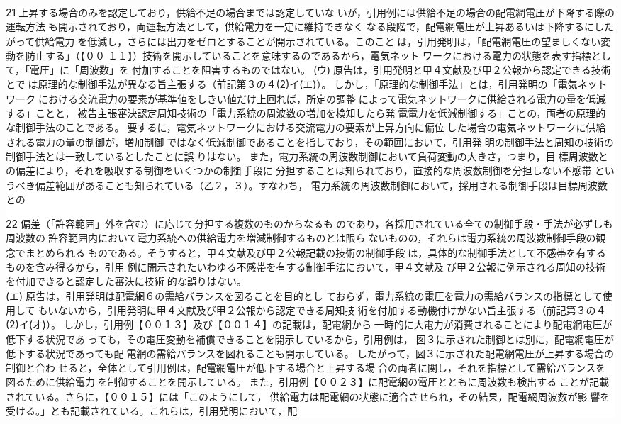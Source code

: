  
 
 21 
上昇する場合のみを認定しており，供給不足の場合までは認定していな
いが，引用例には供給不足の場合の配電網電圧が下降する際の運転方法
も開示されており，両運転方法として，供給電力を一定に維持できなく
なる段階で，配電網電圧が上昇あるいは下降するにしたがって供給電力
を低減し，さらには出力をゼロとすることが開示されている。このこと
は，引用発明は，「配電網電圧の望ましくない変動を防止する」（【００
１１】）技術を開示していることを意味するのであるから，電気ネット
ワークにおける電力の状態を表す指標として，「電圧」に「周波数」を
付加することを阻害するものではない。 
    (ウ) 原告は，引用発明と甲４文献及び甲２公報から認定できる技術とで
は原理的な制御手法が異なる旨主張する（前記第３の４(2)イ(エ)）。 
しかし，「原理的な制御手法」とは，引用発明の「電気ネットワーク
における交流電力の要素が基準値をしきい値だけ上回れば，所定の調整
によって電気ネットワークに供給される電力の量を低減する」ことと，
被告主張審決認定周知技術の「電力系統の周波数の増加を検知したら発
電電力を低減制御する」ことの，両者の原理的な制御手法のことである。
要するに，電気ネットワークにおける交流電力の要素が上昇方向に偏位
した場合の電気ネットワークに供給される電力の量の制御が，増加制御
ではなく低減制御であることを指しており，その範囲において，引用発
明の制御手法と周知の技術の制御手法とは一致しているとしたことに誤
りはない。 
      また，電力系統の周波数制御において負荷変動の大きさ，つまり，目
標周波数との偏差により，それを吸収する制御をいくつかの制御手段に
分担することは知られており，直接的な周波数制御を分担しない不感帯
というべき偏差範囲があることも知られている（乙２，３）。すなわち，
電力系統の周波数制御において，採用される制御手段は目標周波数との
 
 
 
 22 
偏差（「許容範囲」外を含む）に応じて分担する複数のものからなるも
のであり，各採用されている全ての制御手段・手法が必ずしも周波数の
許容範囲内において電力系統への供給電力を増減制御するものとは限ら
ないものの，それらは電力系統の周波数制御手段の観念でまとめられる
ものである。そうすると，甲４文献及び甲２公報記載の技術の制御手段
は，具体的な制御手法として不感帯を有するものを含み得るから，引用
例に開示されたいわゆる不感帯を有する制御手法において，甲４文献及
び甲２公報に例示される周知の技術を付加できると認定した審決に技術
的な誤りはない。  
    (エ) 原告は，引用発明は配電網６の需給バランスを図ることを目的とし
ておらず，電力系統の電圧を電力の需給バランスの指標として使用して
もいないから，引用発明に甲４文献及び甲２公報から認定できる周知技
術を付加する動機付けがない旨主張する（前記第３の４(2)イ(オ)）。 
しかし，引用例【００１３】及び【００１４】の記載は，配電網から
一時的に大電力が消費されることにより配電網電圧が低下する状況であ
っても，その電圧変動を補償できることを開示しているから，引用例は，
図３に示された制御とは別に，配電網電圧が低下する状況であっても配
電網の需給バランスを図れることも開示している。 
したがって，図３に示された配電網電圧が上昇する場合の制御と合わ
せると，全体として引用例は，配電網電圧が低下する場合と上昇する場
合の両者に関し，それを指標として需給バランスを図るために供給電力
を制御することを開示している。 
また，引用例【００２３】に配電網の電圧とともに周波数も検出する
ことが記載されている。さらに，【００１５】には「このようにして，
供給電力は配電網の状態に適合させられ，その結果，配電網周波数が影
響を受ける。」とも記載されている。これらは，引用発明において，配
 
